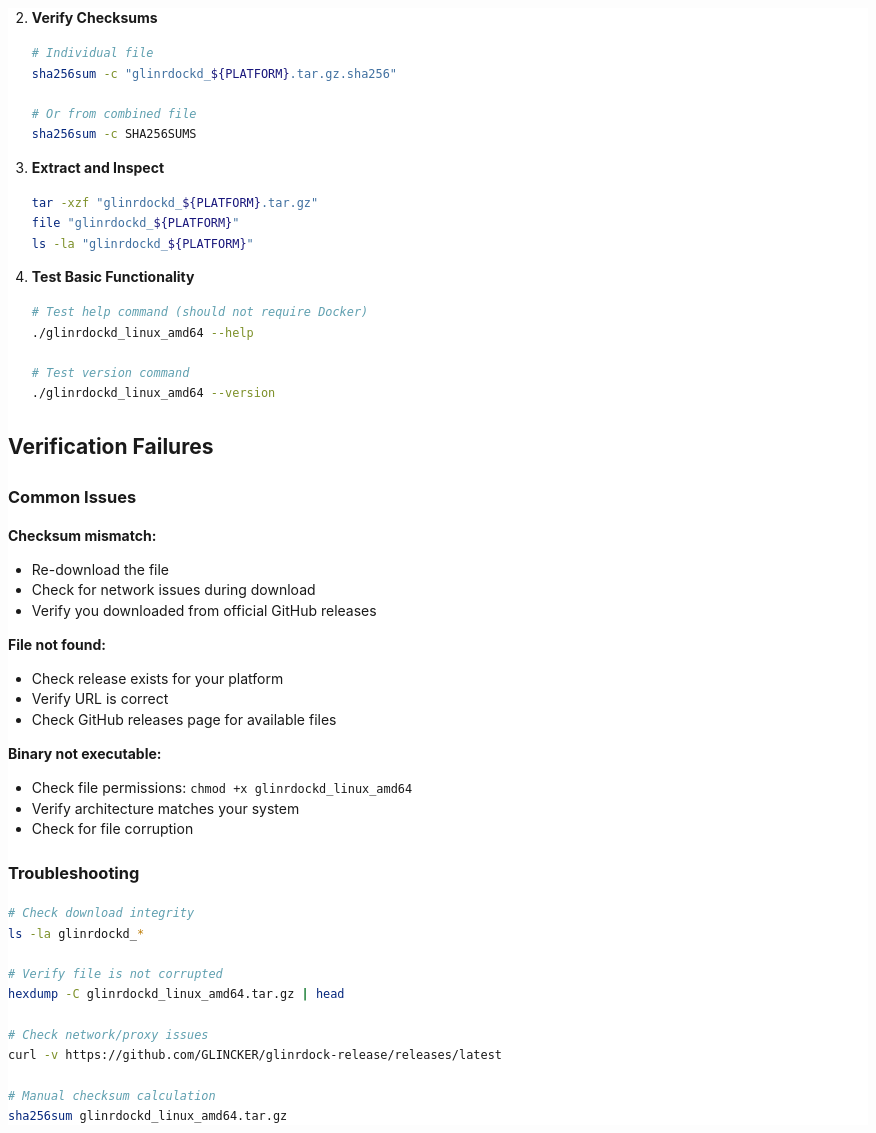 2. **Verify Checksums**
   ```bash
   # Individual file
   sha256sum -c "glinrdockd_${PLATFORM}.tar.gz.sha256"
   
   # Or from combined file
   sha256sum -c SHA256SUMS
   ```

3. **Extract and Inspect**
   ```bash
   tar -xzf "glinrdockd_${PLATFORM}.tar.gz"
   file "glinrdockd_${PLATFORM}"
   ls -la "glinrdockd_${PLATFORM}"
   ```

4. **Test Basic Functionality**
   ```bash
   # Test help command (should not require Docker)
   ./glinrdockd_linux_amd64 --help
   
   # Test version command
   ./glinrdockd_linux_amd64 --version
   ```

## Verification Failures

### Common Issues

**Checksum mismatch:**
- Re-download the file
- Check for network issues during download
- Verify you downloaded from official GitHub releases

**File not found:**
- Check release exists for your platform
- Verify URL is correct
- Check GitHub releases page for available files

**Binary not executable:**
- Check file permissions: `chmod +x glinrdockd_linux_amd64`
- Verify architecture matches your system
- Check for file corruption

### Troubleshooting

```bash
# Check download integrity
ls -la glinrdockd_*

# Verify file is not corrupted
hexdump -C glinrdockd_linux_amd64.tar.gz | head

# Check network/proxy issues
curl -v https://github.com/GLINCKER/glinrdock-release/releases/latest

# Manual checksum calculation
sha256sum glinrdockd_linux_amd64.tar.gz
```
